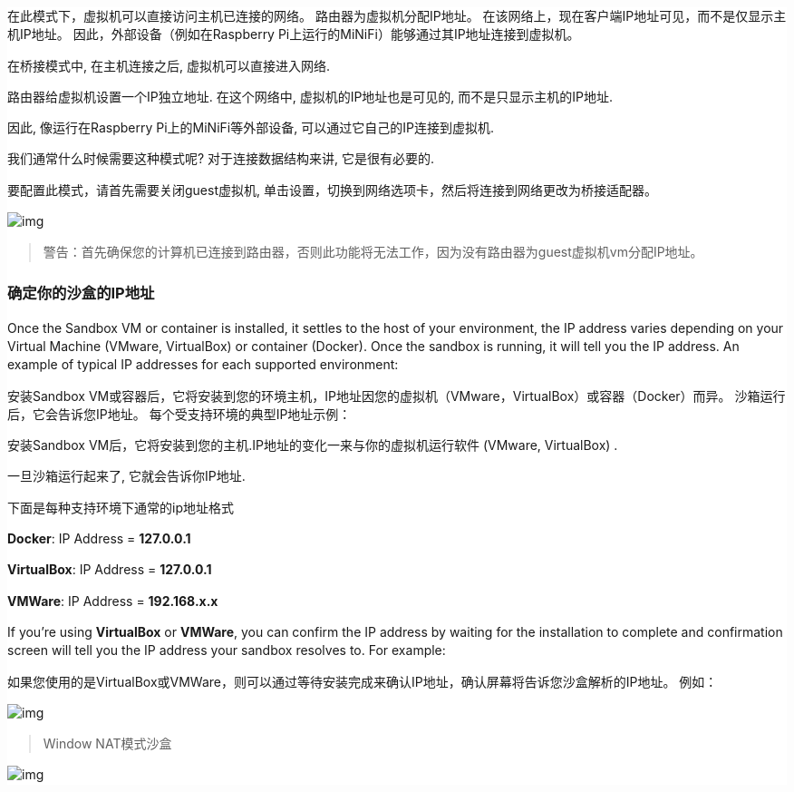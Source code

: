 在此模式下，虚拟机可以直接访问主机已连接的网络。 路由器为虚拟机分配IP地址。 在该网络上，现在客户端IP地址可见，而不是仅显示主机IP地址。 因此，外部设备（例如在Raspberry Pi上运行的MiNiFi）能够通过其IP地址连接到虚拟机。

在桥接模式中, 在主机连接之后, 虚拟机可以直接进入网络.

路由器给虚拟机设置一个IP独立地址. 在这个网络中, 虚拟机的IP地址也是可见的, 而不是只显示主机的IP地址.

因此, 像运行在Raspberry Pi上的MiNiFi等外部设备, 可以通过它自己的IP连接到虚拟机.

我们通常什么时候需要这种模式呢? 对于连接数据结构来讲, 它是很有必要的. 

 要配置此模式，请首先需要关闭guest虚拟机, 单击设置，切换到网络选项卡，然后将连接到网络更改为桥接适配器。



![img](pictures/1)



> 警告：首先确保您的计算机已连接到路由器，否则此功能将无法工作，因为没有路由器为guest虚拟机vm分配IP地址。



### 确定你的沙盒的IP地址

Once the Sandbox VM or container is installed, it settles to the host of your environment, the IP address varies depending on your Virtual Machine (VMware, VirtualBox) or container (Docker). Once the sandbox is running, it will tell you the IP address. An example of typical IP addresses for each supported environment:

安装Sandbox VM或容器后，它将安装到您的环境主机，IP地址因您的虚拟机（VMware，VirtualBox）或容器（Docker）而异。 沙箱运行后，它会告诉您IP地址。 每个受支持环境的典型IP地址示例：



安装Sandbox VM后，它将安装到您的主机.IP地址的变化一来与你的虚拟机运行软件 (VMware, VirtualBox) .

一旦沙箱运行起来了, 它就会告诉你IP地址. 

下面是每种支持环境下通常的ip地址格式

**Docker**: IP Address = **127.0.0.1**

**VirtualBox**: IP Address = **127.0.0.1**

**VMWare**: IP Address = **192.168.x.x**



If you’re using **VirtualBox** or **VMWare**, you can confirm the IP address by waiting for the installation to complete and confirmation screen will tell you the IP address your sandbox resolves to. For example:

如果您使用的是VirtualBox或VMWare，则可以通过等待安装完成来确认IP地址，确认屏幕将告诉您沙盒解析的IP地址。 例如：



![img](pictures/2)



> Window NAT模式沙盒



![img](pictures/3)

